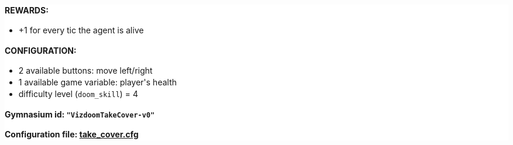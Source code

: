 **REWARDS:**
* +1 for every tic the agent is alive

**CONFIGURATION:**
* 2 available buttons: move left/right
* 1 available game variable: player's health
* difficulty level (`doom_skill`) = 4

**Gymnasium id: `"VizdoomTakeCover-v0"`**

**Configuration file: [take_cover.cfg](https://github.com/Farama-Foundation/ViZDoom/tree/master/scenarios/take_cover.cfg)**
